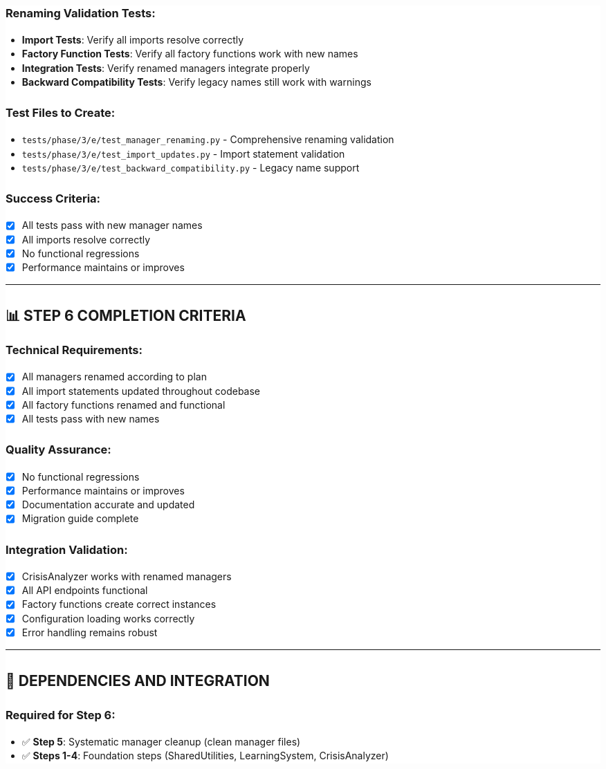 ### **Renaming Validation Tests:**
- **Import Tests**: Verify all imports resolve correctly
- **Factory Function Tests**: Verify all factory functions work with new names
- **Integration Tests**: Verify renamed managers integrate properly
- **Backward Compatibility Tests**: Verify legacy names still work with warnings

### **Test Files to Create:**
- `tests/phase/3/e/test_manager_renaming.py` - Comprehensive renaming validation
- `tests/phase/3/e/test_import_updates.py` - Import statement validation
- `tests/phase/3/e/test_backward_compatibility.py` - Legacy name support

### **Success Criteria:**
- [x] All tests pass with new manager names
- [x] All imports resolve correctly
- [x] No functional regressions
- [x] Performance maintains or improves

---

## 📊 **STEP 6 COMPLETION CRITERIA**

### **Technical Requirements:**
- [x] All managers renamed according to plan
- [x] All import statements updated throughout codebase
- [x] All factory functions renamed and functional
- [x] All tests pass with new names

### **Quality Assurance:**
- [x] No functional regressions
- [x] Performance maintains or improves
- [x] Documentation accurate and updated
- [x] Migration guide complete

### **Integration Validation:**
- [x] CrisisAnalyzer works with renamed managers
- [x] All API endpoints functional
- [x] Factory functions create correct instances
- [x] Configuration loading works correctly
- [x] Error handling remains robust

---

## 🔗 **DEPENDENCIES AND INTEGRATION**

### **Required for Step 6:**
- ✅ **Step 5**: Systematic manager cleanup (clean manager files)
- ✅ **Steps 1-4**: Foundation steps (SharedUtilities, LearningSystem, CrisisAnalyzer)
